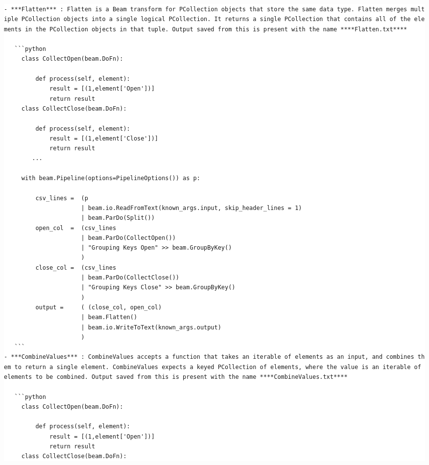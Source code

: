     - ***Flatten*** : Flatten is a Beam transform for PCollection objects that store the same data type. Flatten merges multiple PCollection objects into a single logical PCollection. It returns a single PCollection that contains all of the elements in the PCollection objects in that tuple. Output saved from this is present with the name ****Flatten.txt****

       ```python
         class CollectOpen(beam.DoFn):
        
             def process(self, element):
                 result = [(1,element['Open'])]
                 return result
         class CollectClose(beam.DoFn):
        
             def process(self, element):
                 result = [(1,element['Close'])]
                 return result
            ...
            
         with beam.Pipeline(options=PipelineOptions()) as p:
            
             csv_lines =  (p 
                          | beam.io.ReadFromText(known_args.input, skip_header_lines = 1) 
                          | beam.ParDo(Split())
             open_col  =  (csv_lines 
                          | beam.ParDo(CollectOpen()) 
                          | "Grouping Keys Open" >> beam.GroupByKey()
                          )
             close_col =  (csv_lines 
                          | beam.ParDo(CollectClose())
                          | "Grouping Keys Close" >> beam.GroupByKey()
                          )
             output =     ( (close_col, open_col)
                          | beam.Flatten()
                          | beam.io.WriteToText(known_args.output)
                          )
       ```
    - ***CombineValues*** : CombineValues accepts a function that takes an iterable of elements as an input, and combines them to return a single element. CombineValues expects a keyed PCollection of elements, where the value is an iterable of elements to be combined. Output saved from this is present with the name ****CombineValues.txt****

       ```python
         class CollectOpen(beam.DoFn):
        
             def process(self, element):
                 result = [(1,element['Open'])]
                 return result
         class CollectClose(beam.DoFn):
        